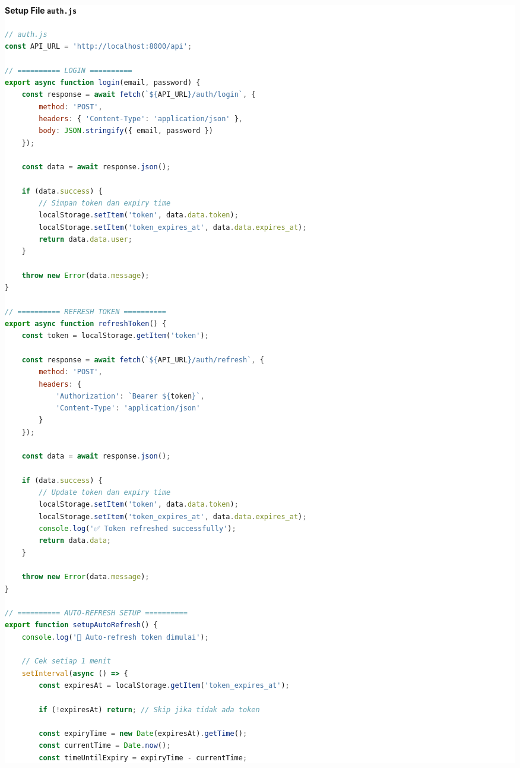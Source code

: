 #### Setup File `auth.js`

```javascript
// auth.js
const API_URL = 'http://localhost:8000/api';

// ========== LOGIN ==========
export async function login(email, password) {
    const response = await fetch(`${API_URL}/auth/login`, {
        method: 'POST',
        headers: { 'Content-Type': 'application/json' },
        body: JSON.stringify({ email, password })
    });
    
    const data = await response.json();
    
    if (data.success) {
        // Simpan token dan expiry time
        localStorage.setItem('token', data.data.token);
        localStorage.setItem('token_expires_at', data.data.expires_at);
        return data.data.user;
    }
    
    throw new Error(data.message);
}

// ========== REFRESH TOKEN ==========
export async function refreshToken() {
    const token = localStorage.getItem('token');
    
    const response = await fetch(`${API_URL}/auth/refresh`, {
        method: 'POST',
        headers: {
            'Authorization': `Bearer ${token}`,
            'Content-Type': 'application/json'
        }
    });
    
    const data = await response.json();
    
    if (data.success) {
        // Update token dan expiry time
        localStorage.setItem('token', data.data.token);
        localStorage.setItem('token_expires_at', data.data.expires_at);
        console.log('✅ Token refreshed successfully');
        return data.data;
    }
    
    throw new Error(data.message);
}

// ========== AUTO-REFRESH SETUP ==========
export function setupAutoRefresh() {
    console.log('🔄 Auto-refresh token dimulai');
    
    // Cek setiap 1 menit
    setInterval(async () => {
        const expiresAt = localStorage.getItem('token_expires_at');
        
        if (!expiresAt) return; // Skip jika tidak ada token
        
        const expiryTime = new Date(expiresAt).getTime();
        const currentTime = Date.now();
        const timeUntilExpiry = expiryTime - currentTime;
```